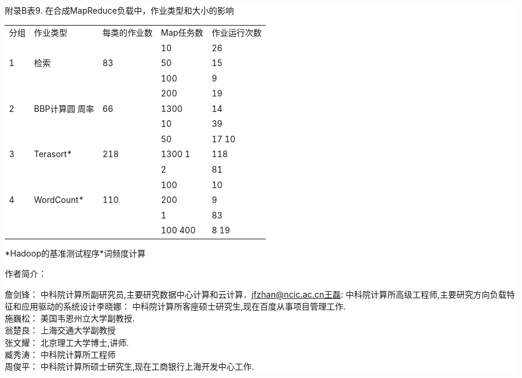 附录B表9. 在合成MapReduce负载中，作业类型和大小的影响  

<html><body><table><tr><td rowspan="2">分组</td><td rowspan="2">作业类型</td><td rowspan="2">每类的作业数</td><td>Map任务数</td><td>作业运行次数</td></tr><tr><td>10</td><td>26</td></tr><tr><td rowspan="3">1</td><td rowspan="3">检索</td><td rowspan="3">83</td><td>50</td><td>15</td></tr><tr><td>100</td><td>9</td></tr><tr><td>200</td><td>19</td></tr><tr><td rowspan="3">2</td><td rowspan="3">BBP计算圆 周率</td><td rowspan="3">66</td><td>1300</td><td>14</td></tr><tr><td>10</td><td>39</td></tr><tr><td>50</td><td>17 10</td></tr><tr><td rowspan="3">3</td><td rowspan="3">Terasort*</td><td rowspan="3">218</td><td>1300 1</td><td>118</td></tr><tr><td>2</td><td>81</td></tr><tr><td>100</td><td>10</td></tr><tr><td rowspan="3">4</td><td rowspan="3">WordCount*</td><td rowspan="3">110</td><td>200</td><td>9</td></tr><tr><td>1</td><td>83</td></tr><tr><td>100 400</td><td>8 19</td></tr></table></body></html>

\*Hadoop的基准测试程序\*词频度计算

作者简介：

詹剑锋： 中科院计算所副研究员,主要研究数据中心计算和云计算．jfzhan@ncic.ac.cn王磊: 中科院计算所高级工程师,主要研究方向负载特征和应用驱动的系统设计李晓娜： 中科院计算所客座硕士研究生,现在百度从事项目管理工作.  
施巍松： 美国韦恩州立大学副教授.  
翁楚良： 上海交通大学副教授  
张文耀： 北京理工大学博士,讲师.  
臧秀涛： 中科院计算所工程师  
周俊平： 中科院计算所硕士研究生,现在工商银行上海开发中心工作.